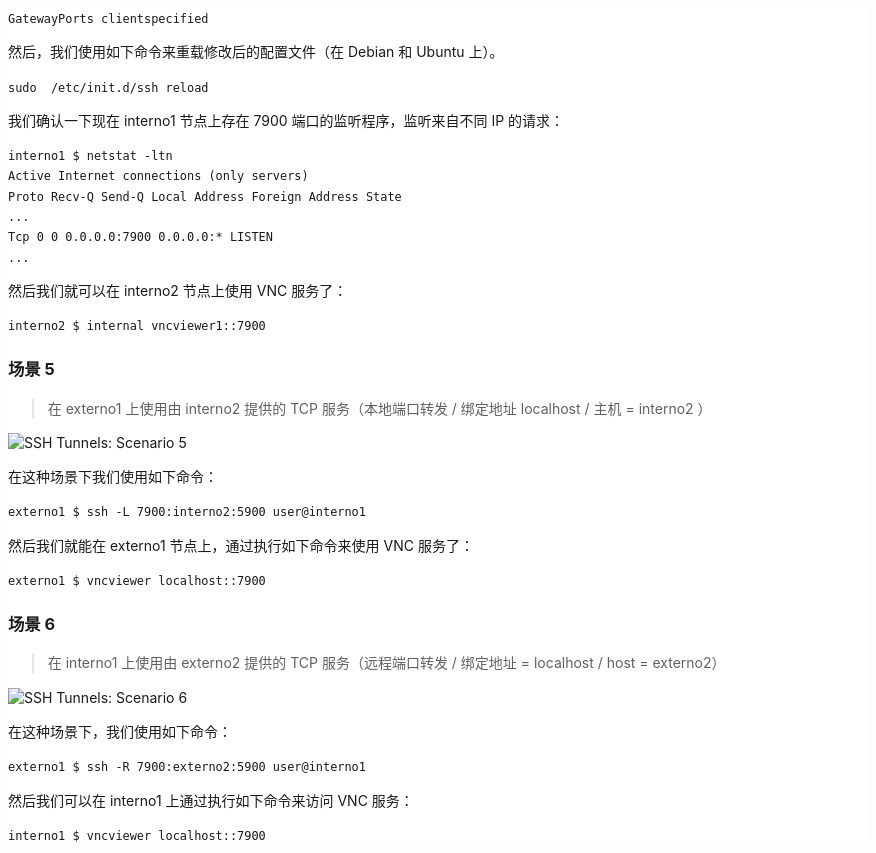 ```
GatewayPorts clientspecified 
```

然后，我们使用如下命令来重载修改后的配置文件（在 Debian 和 Ubuntu 上）。

```
sudo  /etc/init.d/ssh reload 
```

我们确认一下现在 interno1 节点上存在 7900 端口的监听程序，监听来自不同 IP 的请求：

```
interno1 $ netstat -ltn
Active Internet connections (only servers)
Proto Recv-Q Send-Q Local Address Foreign Address State      
...    
Tcp 0 0 0.0.0.0:7900 0.0.0.0:* LISTEN
...
```

然后我们就可以在 interno2 节点上使用 VNC 服务了：

```
interno2 $ internal vncviewer1::7900
```

### 场景 5

> 在 externo1 上使用由 interno2 提供的 TCP 服务（本地端口转发 / 绑定地址 localhost / 主机 = interno2 ）

![SSH Tunnels: Scenario 5](https://wesharethis.com/wp-content/uploads/2017/07/ssh_tunnel_5.png)

在这种场景下我们使用如下命令：

```
externo1 $ ssh -L 7900:interno2:5900 user@interno1
```

然后我们就能在 externo1 节点上，通过执行如下命令来使用 VNC 服务了：

```
externo1 $ vncviewer localhost::7900
```

### 场景 6

> 在 interno1 上使用由 externo2 提供的 TCP 服务（远程端口转发 / 绑定地址 = localhost / host = externo2）

![SSH Tunnels: Scenario 6](https://wesharethis.com/wp-content/uploads/2017/07/ssh_tunnel_6.png)

在这种场景下，我们使用如下命令：

```
externo1 $ ssh -R 7900:externo2:5900 user@interno1 
```

然后我们可以在 interno1 上通过执行如下命令来访问 VNC 服务：

```
interno1 $ vncviewer localhost::7900 
```
